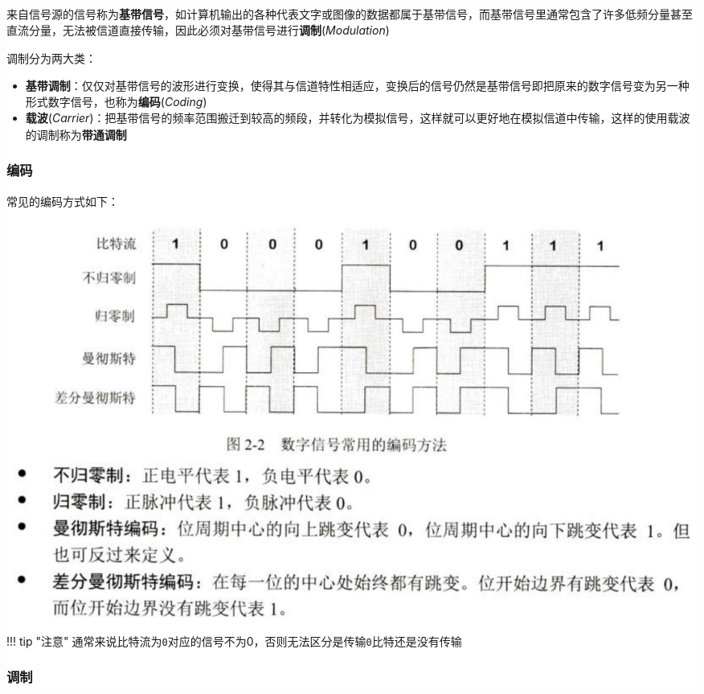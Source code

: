 来自信号源的信号称为**基带信号**，如计算机输出的各种代表文字或图像的数据都属于基带信号，而基带信号里通常包含了许多低频分量甚至直流分量，无法被信道直接传输，因此必须对基带信号进行**调制**(*Modulation*)

调制分为两大类：

- **基带调制**：仅仅对基带信号的波形进行变换，使得其与信道特性相适应，变换后的信号仍然是基带信号即把原来的数字信号变为另一种形式数字信号，也称为**编码**(*Coding*)
- **载波**(*Carrier*)：把基带信号的频率范围搬迁到较高的频段，并转化为模拟信号，这样就可以更好地在模拟信道中传输，这样的使用载波的调制称为**带通调制**

### 编码

常见的编码方式如下：

![常见编码方式](assets/Coding.png)

!!! tip "注意"
    通常来说比特流为`0`对应的信号不为0，否则无法区分是传输`0`比特还是没有传输

### 调制
